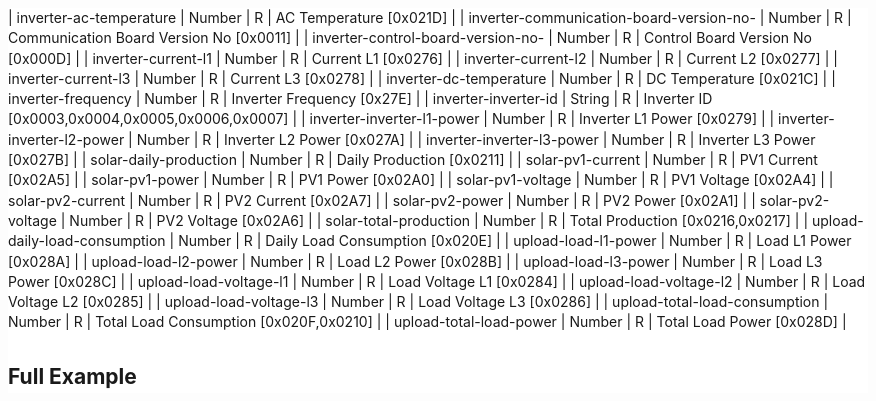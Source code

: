 | inverter-ac-temperature                  | Number | R            | AC Temperature \[0x021D\]                             |
| inverter-communication-board-version-no- | Number | R            | Communication Board Version No \[0x0011\]             |
| inverter-control-board-version-no-       | Number | R            | Control Board Version No \[0x000D\]                   |
| inverter-current-l1                      | Number | R            | Current L1 \[0x0276\]                                 |
| inverter-current-l2                      | Number | R            | Current L2 \[0x0277\]                                 |
| inverter-current-l3                      | Number | R            | Current L3 \[0x0278\]                                 |
| inverter-dc-temperature                  | Number | R            | DC Temperature \[0x021C\]                             |
| inverter-frequency                       | Number | R            | Inverter Frequency \[0x27E\]                          |
| inverter-inverter-id                     | String | R            | Inverter ID \[0x0003,0x0004,0x0005,0x0006,0x0007\]    |
| inverter-inverter-l1-power               | Number | R            | Inverter L1 Power \[0x0279\]                          |
| inverter-inverter-l2-power               | Number | R            | Inverter L2 Power \[0x027A\]                          |
| inverter-inverter-l3-power               | Number | R            | Inverter L3 Power \[0x027B\]                          |
| solar-daily-production                   | Number | R            | Daily Production \[0x0211\]                           |
| solar-pv1-current                        | Number | R            | PV1 Current \[0x02A5\]                                |
| solar-pv1-power                          | Number | R            | PV1 Power \[0x02A0\]                                  |
| solar-pv1-voltage                        | Number | R            | PV1 Voltage \[0x02A4\]                                |
| solar-pv2-current                        | Number | R            | PV2 Current \[0x02A7\]                                |
| solar-pv2-power                          | Number | R            | PV2 Power \[0x02A1\]                                  |
| solar-pv2-voltage                        | Number | R            | PV2 Voltage \[0x02A6\]                                |
| solar-total-production                   | Number | R            | Total Production \[0x0216,0x0217\]                    |
| upload-daily-load-consumption            | Number | R            | Daily Load Consumption \[0x020E\]                     |
| upload-load-l1-power                     | Number | R            | Load L1 Power \[0x028A\]                              |
| upload-load-l2-power                     | Number | R            | Load L2 Power \[0x028B\]                              |
| upload-load-l3-power                     | Number | R            | Load L3 Power \[0x028C\]                              |
| upload-load-voltage-l1                   | Number | R            | Load Voltage L1 \[0x0284\]                            |
| upload-load-voltage-l2                   | Number | R            | Load Voltage L2 \[0x0285\]                            |
| upload-load-voltage-l3                   | Number | R            | Load Voltage L3 \[0x0286\]                            |
| upload-total-load-consumption            | Number | R            | Total Load Consumption \[0x020F,0x0210\]              |
| upload-total-load-power                  | Number | R            | Total Load Power \[0x028D\]                           |

## Full Example
